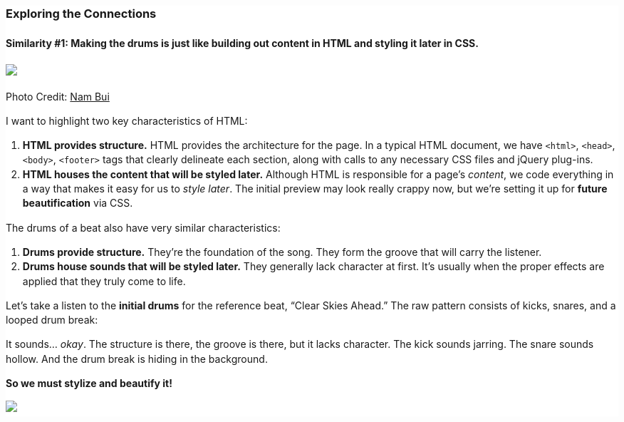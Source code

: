 ### Exploring the Connections

#### Similarity #1: Making the drums is just like building out content in HTML and styling it later in CSS.



![](https://cdn-images-1.medium.com/max/1600/1*CPxLQCcQ7J4OYH1TN0Bwyg.jpeg)

Photo Credit: [Nam Bui](http://nambuidesign.com/)



I want to highlight two key characteristics of HTML:

1.  **HTML provides structure.** HTML provides the architecture for the page. In a typical HTML document, we have `<html>`, `<head>`, `<body>`, `<footer>` tags that clearly delineate each section, along with calls to any necessary CSS files and jQuery plug-ins.
2.  **HTML houses the content that will be styled later.** Although HTML is responsible for a page’s _content_, we code everything in a way that makes it easy for us to _style later_. The initial preview may look really crappy now, but we’re setting it up for **future beautification** via CSS.

The drums of a beat also have very similar characteristics:

1.  **Drums provide structure.** They’re the foundation of the song. They form the groove that will carry the listener.
2.  **Drums house sounds that will be styled later.** They generally lack character at first. It’s usually when the proper effects are applied that they truly come to life.

Let’s take a listen to the **initial drums** for the reference beat, “Clear Skies Ahead.” The raw pattern consists of kicks, snares, and a looped drum break:





<iframe data-width="800" data-height="166" width="700" height="145" src="https://medium.freecodecamp.org/media/770364144f1ed5e44af4609e572f8684?postId=cb7c61e847cf" data-media-id="770364144f1ed5e44af4609e572f8684" data-thumbnail="https://i.embed.ly/1/image?url=http%3A%2F%2Fi1.sndcdn.com%2Fartworks-000203765326-qf92up-t500x500.jpg&amp;key=4fce0568f2ce49e8b54624ef71a8a5bd" allowfullscreen="" frameborder="0"></iframe>





It sounds… _okay_. The structure is there, the groove is there, but it lacks character. The kick sounds jarring. The snare sounds hollow. And the drum break is hiding in the background.

**So we must stylize and beautify it!**







![](https://cdn-images-1.medium.com/max/2000/1*bn4mgoCEyHZHRFy6SKXCUQ.jpeg)







